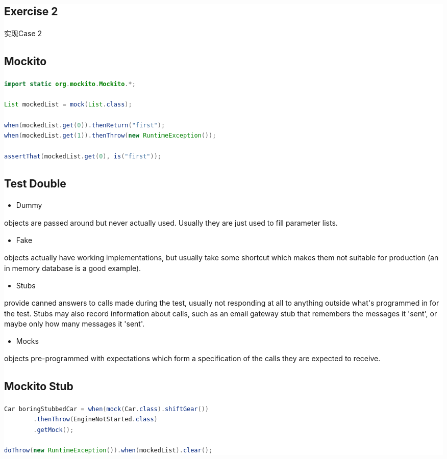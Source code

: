 
## Exercise 2

实现Case 2



## Mockito

```java
import static org.mockito.Mockito.*;

List mockedList = mock(List.class);

when(mockedList.get(0)).thenReturn("first");
when(mockedList.get(1)).thenThrow(new RuntimeException());

assertThat(mockedList.get(0), is("first"));

```


## Test Double

- Dummy

 objects are passed around but never actually used. Usually they are just used to fill parameter lists.

- Fake

 objects actually have working implementations, but usually take some shortcut which makes them not suitable for production (an in memory database is a good example).


- Stubs

 provide canned answers to calls made during the test, usually not responding at all to anything outside what's programmed in for the test. Stubs may also record information about calls, such as an email gateway stub that remembers the messages it 'sent', or maybe only how many messages it 'sent'.

- Mocks

 objects pre-programmed with expectations which form a specification of the calls they are expected to receive.


## Mockito Stub

```java
Car boringStubbedCar = when(mock(Car.class).shiftGear())
        .thenThrow(EngineNotStarted.class)
        .getMock();

doThrow(new RuntimeException()).when(mockedList).clear();
```
